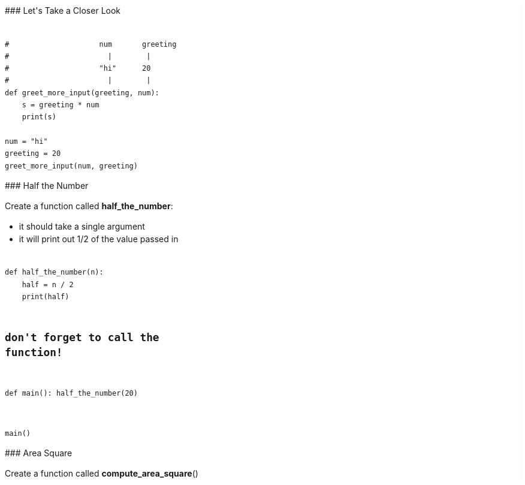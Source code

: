 <section markdown="block">
###  Let's Take a Closer Look

<pre><code data-trim contenteditable>
#                     num       greeting
#                       |        |
#                     "hi"      20
#                       |        |
def greet_more_input(greeting, num):
	s = greeting * num
	print(s)

num = "hi"
greeting = 20
greet_more_input(num, greeting)
</code></pre>
</section>


<section markdown="block">
###  Half the Number

Create a function called __half\_the\_number__:

* it should take a single argument
* it will print out 1/2 of the value passed in

<div class="fragment" markdown="block">
<pre><code data-trim contenteditable>
def half_the_number(n):
	half = n / 2
	print(half)

#  don't forget to call the function!
def main():
	half_the_number(20)

main()
</code></pre>
</div>
</section>

<section markdown="block">
###  Area Square

Create a function called __compute\_area\_square__()
